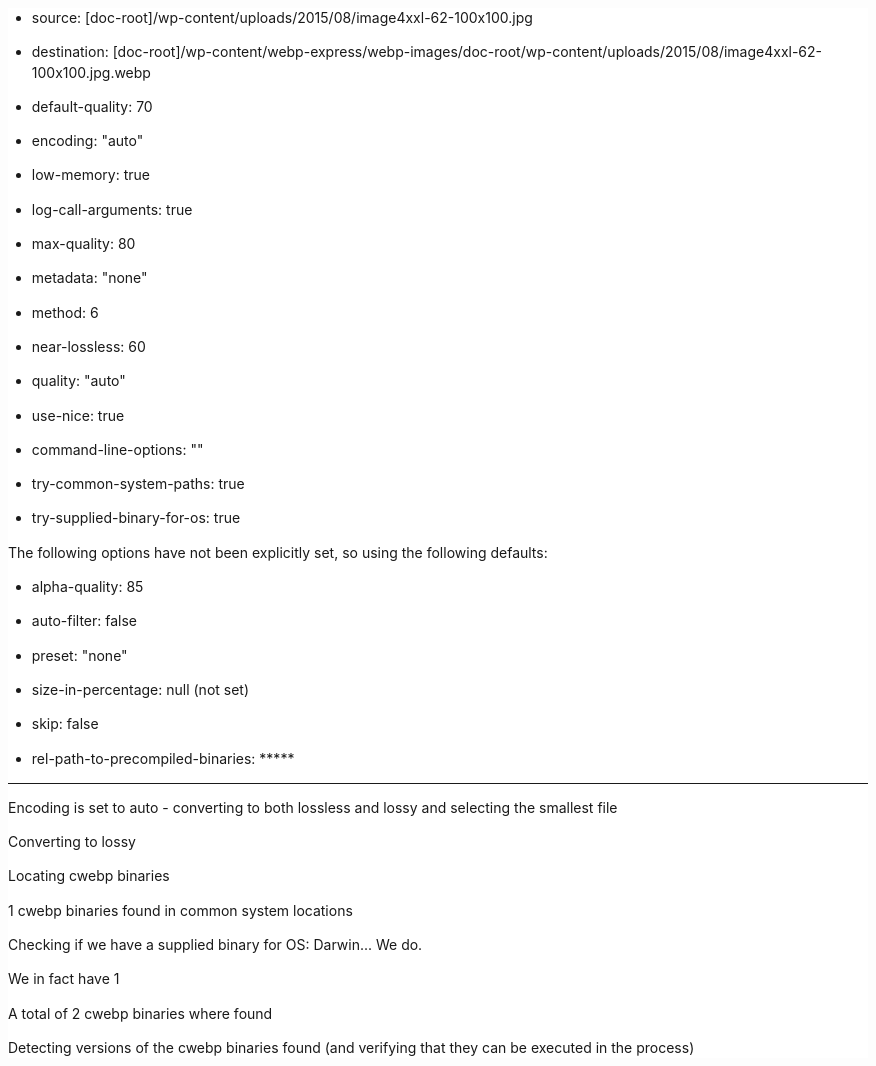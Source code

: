 - source: [doc-root]/wp-content/uploads/2015/08/image4xxl-62-100x100.jpg

- destination: [doc-root]/wp-content/webp-express/webp-images/doc-root/wp-content/uploads/2015/08/image4xxl-62-100x100.jpg.webp

- default-quality: 70

- encoding: "auto"

- low-memory: true

- log-call-arguments: true

- max-quality: 80

- metadata: "none"

- method: 6

- near-lossless: 60

- quality: "auto"

- use-nice: true

- command-line-options: ""

- try-common-system-paths: true

- try-supplied-binary-for-os: true


The following options have not been explicitly set, so using the following defaults:

- alpha-quality: 85

- auto-filter: false

- preset: "none"

- size-in-percentage: null (not set)

- skip: false

- rel-path-to-precompiled-binaries: *****

------------


Encoding is set to auto - converting to both lossless and lossy and selecting the smallest file


Converting to lossy

Locating cwebp binaries

1 cwebp binaries found in common system locations

Checking if we have a supplied binary for OS: Darwin... We do.

We in fact have 1

A total of 2 cwebp binaries where found

Detecting versions of the cwebp binaries found (and verifying that they can be executed in the process)
